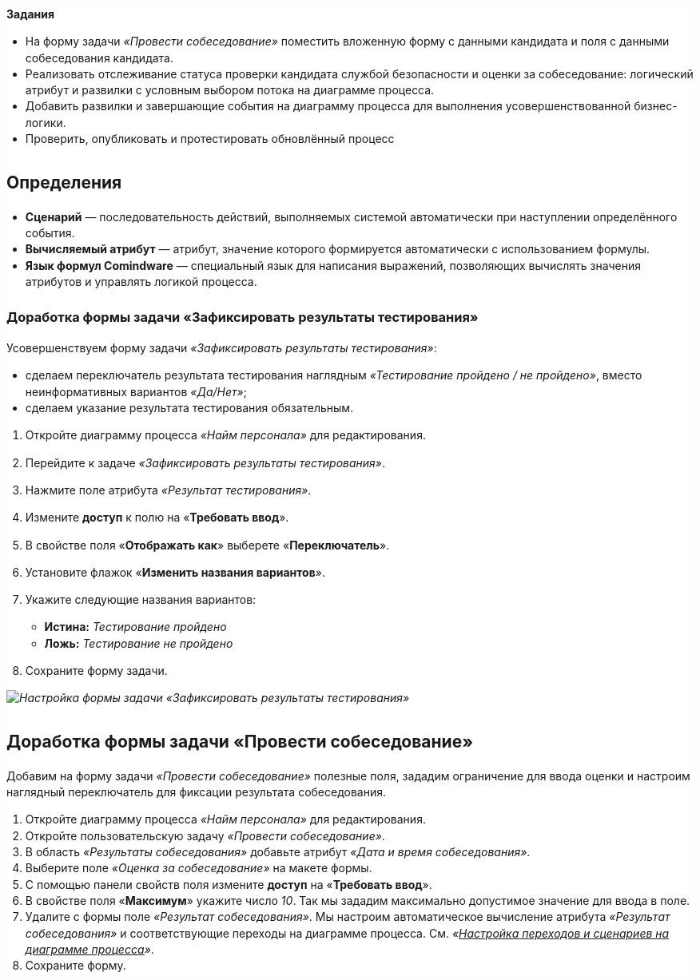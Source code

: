 **Задания**

- На форму задачи *«Провести собеседование»* поместить вложенную форму с данными кандидата и поля с данными собеседования кандидата.
- Реализовать отслеживание статуса проверки кандидата службой безопасности и оценки за собеседование: логический атрибут и развилки с условным выбором потока на диаграмме процесса.
- Добавить развилки и завершающие события на диаграмму процесса для выполнения усовершенствованной бизнес-логики.
- Проверить, опубликовать и протестировать обновлённый процесс

## Определения

- **Сценарий** — последовательность действий, выполняемых системой автоматически при наступлении определённого события.
- **Вычисляемый атрибут** — атрибут, значение которого формируется автоматически с использованием формулы.
- **Язык формул Comindware** — специальный язык для написания выражений, позволяющих вычислять значения атрибутов и управлять логикой процесса.

### Доработка формы задачи «Зафиксировать результаты тестирования»

Усовершенствуем форму задачи *«Зафиксировать результаты тестирования»*:

- сделаем переключатель результата тестирования наглядным *«Тестирование пройдено / не пройдено»*, вместо неинформативных вариантов *«Да/Нет»*;
- сделаем указание результата тестирования обязательным.

1. Откройте диаграмму процесса *«Найм персонала»* для редактирования.
2. Перейдите к задаче *«Зафиксировать результаты тестирования»*.
3. Нажмите поле атрибута *«Результат тестирования»*.
4. Измените **доступ** к полю на «**Требовать ввод**».
5. В свойстве поля «**Отображать как**» выберете «**Переключатель**».
6. Установите флажок «**Изменить названия вариантов**».
7. Укажите следующие названия вариантов:

   - **Истина:** *Тестирование пройдено*
   - **Ложь:** *Тестирование не пройдено*
8. Сохраните форму задачи.

_![Настройка формы задачи «Зафиксировать результаты тестирования»](/platform/v5.0/tutorial_hr/img/lesson_5_task_test_form.png)_

## Доработка формы задачи «Провести собеседование»

Добавим на форму задачи *«Провести собеседование»* полезные поля, зададим ограничение для ввода оценки и настроим наглядный переключатель для фиксации результата собеседования.

1. Откройте диаграмму процесса *«Найм персонала»* для редактирования.
2. Откройте пользовательскую задачу *«Провести собеседование»*.
3. В область *«Результаты собеседования»* добавьте атрибут *«Дата и время собеседования»*.
4. Выберите поле *«Оценка за собеседование»* на макете формы.
5. С помощью панели свойств поля измените **доступ** на «**Требовать ввод**».
6. В свойстве поля «**Максимум**» укажите число *10*. Так мы зададим максимально допустимое значение для ввода в поле.
7. Удалите с формы поле *«Результат собеседования»*. Мы настроим автоматическое вычисление атрибута *«Результат собеседования»* и соответствующие переходы на диаграмме процесса. См. *«[Настройка переходов и сценариев на диаграмме процесса](#tutorial_hr_lesson_5_diagram_scenarios)»*.
8. Сохраните форму.
